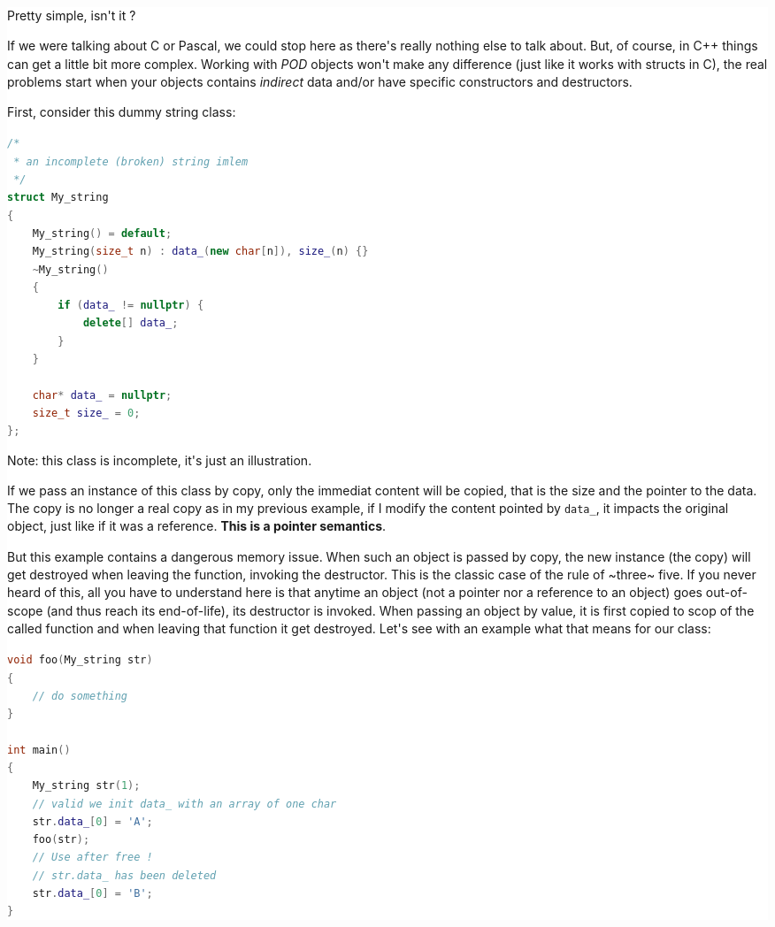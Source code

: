 Pretty simple, isn't it ?

If we were talking about C or Pascal, we could stop here as there's really nothing else to talk about. But, of course, in C++ things can get a little bit more complex. Working with _POD_ objects won't make any difference (just like it works with structs in C), the real problems start when your objects contains _indirect_ data and/or have specific constructors and destructors.

First, consider this dummy string class:

```c++
/*
 * an incomplete (broken) string imlem
 */
struct My_string
{
    My_string() = default;
    My_string(size_t n) : data_(new char[n]), size_(n) {}
    ~My_string()
    {
        if (data_ != nullptr) {
            delete[] data_;
        }
    }

    char* data_ = nullptr;
    size_t size_ = 0;
};
```

Note: this class is incomplete, it's just an illustration.

If we pass an instance of this class by copy, only the immediat content will be copied, that is the size and the pointer to the data. The copy is no longer a real copy as in my previous example, if I modify the content pointed by `data_`, it impacts the original object, just like if it was a reference. **This is a pointer semantics**.

But this example contains a dangerous memory issue. When such an object is passed by copy, the new instance (the copy) will get destroyed when leaving the function, invoking the destructor. This is the classic case of the rule of ~three~ five. If you never heard of this, all you have to understand here is that anytime an object (not a pointer nor a reference to an object) goes out-of-scope (and thus reach its end-of-life), its destructor is invoked. When passing an object by value, it is first copied to scop of the called function and when leaving that function it get destroyed. Let's see with an example what that means for our class:

```C++
void foo(My_string str)
{
    // do something
}

int main()
{
    My_string str(1);
    // valid we init data_ with an array of one char
    str.data_[0] = 'A';
    foo(str);
    // Use after free !
    // str.data_ has been deleted
    str.data_[0] = 'B';
}
```
